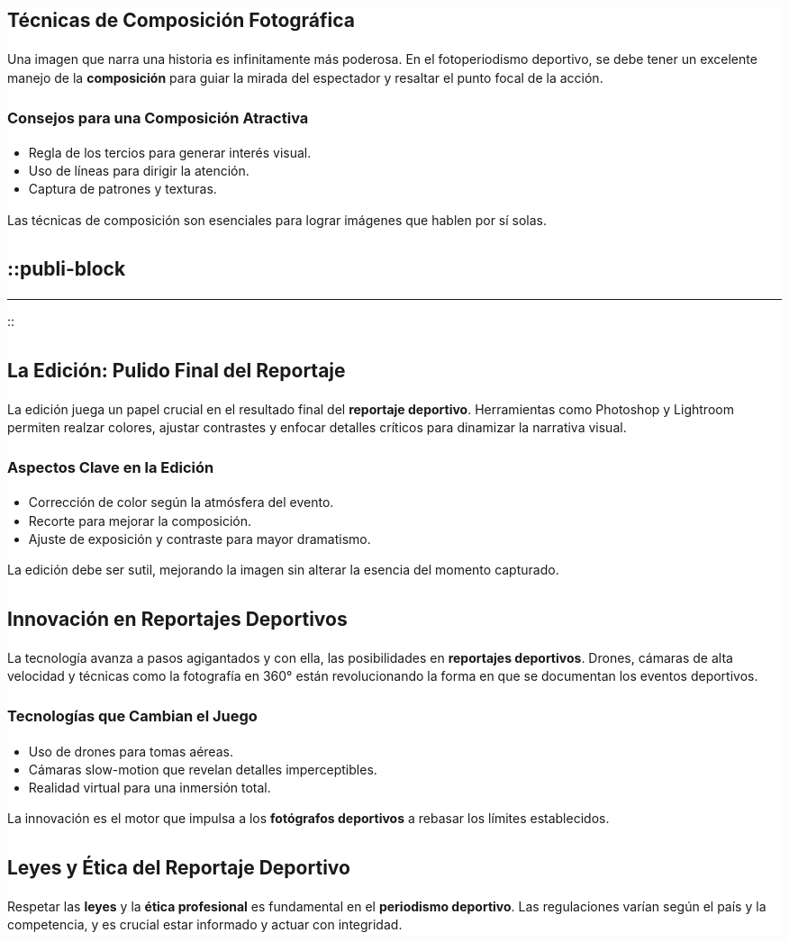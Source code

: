 ## Técnicas de Composición Fotográfica

Una imagen que narra una historia es infinitamente más poderosa. En el fotoperiodismo deportivo, se debe tener un excelente manejo de la **composición** para guiar la mirada del espectador y resaltar el punto focal de la acción.

### Consejos para una Composición Atractiva

- Regla de los tercios para generar interés visual.
- Uso de líneas para dirigir la atención.
- Captura de patrones y texturas.

Las técnicas de composición son esenciales para lograr imágenes que hablen por sí solas.


  ::publi-block
  ---
  ---
  ::
  
  
## La Edición: Pulido Final del Reportaje

La edición juega un papel crucial en el resultado final del **reportaje deportivo**. Herramientas como Photoshop y Lightroom permiten realzar colores, ajustar contrastes y enfocar detalles críticos para dinamizar la narrativa visual.

### Aspectos Clave en la Edición

- Corrección de color según la atmósfera del evento.
- Recorte para mejorar la composición.
- Ajuste de exposición y contraste para mayor dramatismo.

La edición debe ser sutil, mejorando la imagen sin alterar la esencia del momento capturado.

## Innovación en Reportajes Deportivos

La tecnología avanza a pasos agigantados y con ella, las posibilidades en **reportajes deportivos**. Drones, cámaras de alta velocidad y técnicas como la fotografía en 360° están revolucionando la forma en que se documentan los eventos deportivos.

### Tecnologías que Cambian el Juego

- Uso de drones para tomas aéreas.
- Cámaras slow-motion que revelan detalles imperceptibles.
- Realidad virtual para una inmersión total.

La innovación es el motor que impulsa a los **fotógrafos deportivos** a rebasar los límites establecidos.

## Leyes y Ética del Reportaje Deportivo

Respetar las **leyes** y la **ética profesional** es fundamental en el **periodismo deportivo**. Las regulaciones varían según el país y la competencia, y es crucial estar informado y actuar con integridad.

